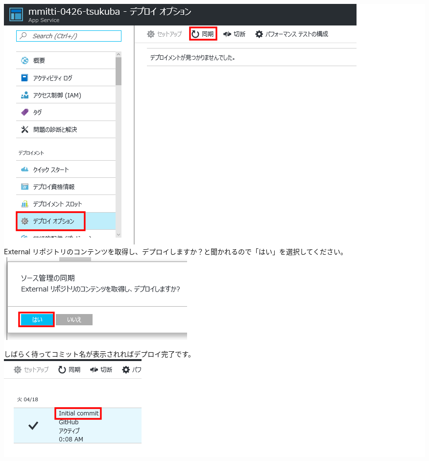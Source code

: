 ![img](./img/02/cd/8.png)    
External リポジトリのコンテンツを取得し、デプロイしますか？と聞かれるので「はい」を選択してください。  
![img](./img/02/cd/13.png)  

しばらく待ってコミット名が表示されればデプロイ完了です。    
![img](./img/02/cd/14.png)  
